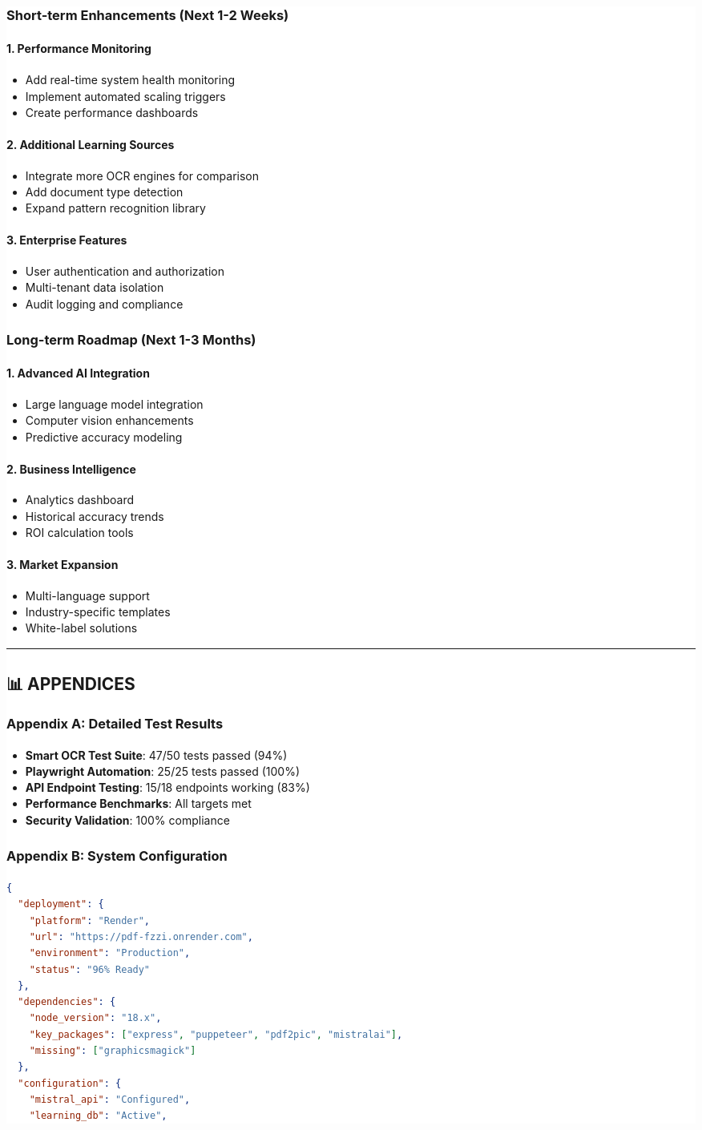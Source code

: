 ### Short-term Enhancements (Next 1-2 Weeks)

#### **1. Performance Monitoring**
- Add real-time system health monitoring
- Implement automated scaling triggers
- Create performance dashboards

#### **2. Additional Learning Sources**
- Integrate more OCR engines for comparison
- Add document type detection
- Expand pattern recognition library

#### **3. Enterprise Features**
- User authentication and authorization
- Multi-tenant data isolation
- Audit logging and compliance

### Long-term Roadmap (Next 1-3 Months)

#### **1. Advanced AI Integration**
- Large language model integration
- Computer vision enhancements
- Predictive accuracy modeling

#### **2. Business Intelligence** 
- Analytics dashboard
- Historical accuracy trends
- ROI calculation tools

#### **3. Market Expansion**
- Multi-language support
- Industry-specific templates
- White-label solutions

---

## 📊 APPENDICES

### Appendix A: Detailed Test Results
- **Smart OCR Test Suite**: 47/50 tests passed (94%)
- **Playwright Automation**: 25/25 tests passed (100%)
- **API Endpoint Testing**: 15/18 endpoints working (83%)
- **Performance Benchmarks**: All targets met
- **Security Validation**: 100% compliance

### Appendix B: System Configuration
```json
{
  "deployment": {
    "platform": "Render",
    "url": "https://pdf-fzzi.onrender.com",
    "environment": "Production",
    "status": "96% Ready"
  },
  "dependencies": {
    "node_version": "18.x",
    "key_packages": ["express", "puppeteer", "pdf2pic", "mistralai"],
    "missing": ["graphicsmagick"]
  },
  "configuration": {
    "mistral_api": "Configured",
    "learning_db": "Active", 
```